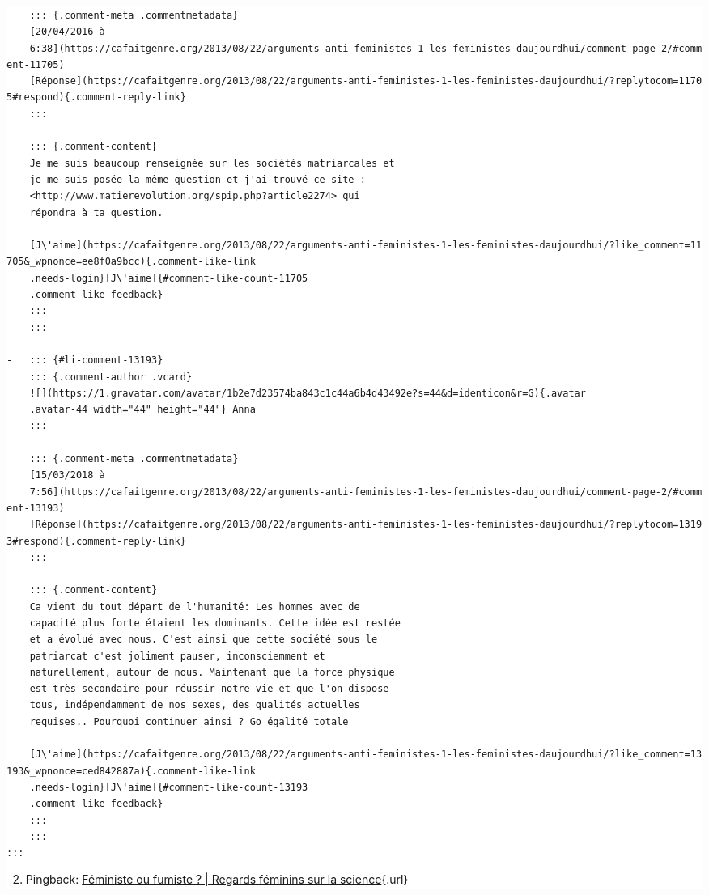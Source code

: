         ::: {.comment-meta .commentmetadata}
        [20/04/2016 à
        6:38](https://cafaitgenre.org/2013/08/22/arguments-anti-feministes-1-les-feministes-daujourdhui/comment-page-2/#comment-11705)
        [Réponse](https://cafaitgenre.org/2013/08/22/arguments-anti-feministes-1-les-feministes-daujourdhui/?replytocom=11705#respond){.comment-reply-link}
        :::

        ::: {.comment-content}
        Je me suis beaucoup renseignée sur les sociétés matriarcales et
        je me suis posée la même question et j'ai trouvé ce site :
        <http://www.matierevolution.org/spip.php?article2274> qui
        répondra à ta question.

        [J\'aime](https://cafaitgenre.org/2013/08/22/arguments-anti-feministes-1-les-feministes-daujourdhui/?like_comment=11705&_wpnonce=ee8f0a9bcc){.comment-like-link
        .needs-login}[J\'aime]{#comment-like-count-11705
        .comment-like-feedback}
        :::
        :::

    -   ::: {#li-comment-13193}
        ::: {.comment-author .vcard}
        ![](https://1.gravatar.com/avatar/1b2e7d23574ba843c1c44a6b4d43492e?s=44&d=identicon&r=G){.avatar
        .avatar-44 width="44" height="44"} Anna
        :::

        ::: {.comment-meta .commentmetadata}
        [15/03/2018 à
        7:56](https://cafaitgenre.org/2013/08/22/arguments-anti-feministes-1-les-feministes-daujourdhui/comment-page-2/#comment-13193)
        [Réponse](https://cafaitgenre.org/2013/08/22/arguments-anti-feministes-1-les-feministes-daujourdhui/?replytocom=13193#respond){.comment-reply-link}
        :::

        ::: {.comment-content}
        Ca vient du tout départ de l'humanité: Les hommes avec de
        capacité plus forte étaient les dominants. Cette idée est restée
        et a évolué avec nous. C'est ainsi que cette société sous le
        patriarcat c'est joliment pauser, inconsciemment et
        naturellement, autour de nous. Maintenant que la force physique
        est très secondaire pour réussir notre vie et que l'on dispose
        tous, indépendamment de nos sexes, des qualités actuelles
        requises.. Pourquoi continuer ainsi ? Go égalité totale

        [J\'aime](https://cafaitgenre.org/2013/08/22/arguments-anti-feministes-1-les-feministes-daujourdhui/?like_comment=13193&_wpnonce=ced842887a){.comment-like-link
        .needs-login}[J\'aime]{#comment-like-count-13193
        .comment-like-feedback}
        :::
        :::
    :::

2.  Pingback: [Féministe ou fumiste ? \| Regards féminins sur la
    science](http://regardsfemininssurlascience.com/?p=65){.url}
